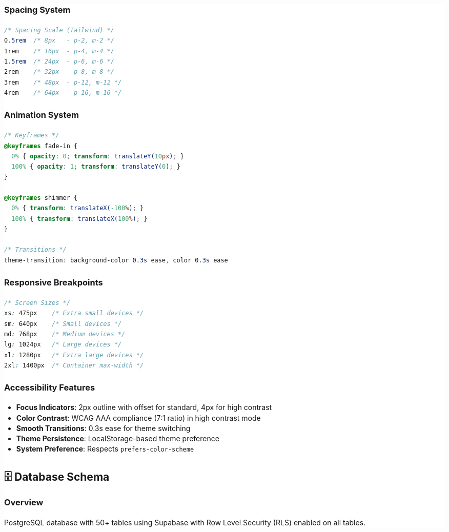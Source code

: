 ### Spacing System
```css
/* Spacing Scale (Tailwind) */
0.5rem  /* 8px   - p-2, m-2 */
1rem    /* 16px  - p-4, m-4 */
1.5rem  /* 24px  - p-6, m-6 */
2rem    /* 32px  - p-8, m-8 */
3rem    /* 48px  - p-12, m-12 */
4rem    /* 64px  - p-16, m-16 */
```

### Animation System
```css
/* Keyframes */
@keyframes fade-in {
  0% { opacity: 0; transform: translateY(10px); }
  100% { opacity: 1; transform: translateY(0); }
}

@keyframes shimmer {
  0% { transform: translateX(-100%); }
  100% { transform: translateX(100%); }
}

/* Transitions */
theme-transition: background-color 0.3s ease, color 0.3s ease
```

### Responsive Breakpoints
```css
/* Screen Sizes */
xs: 475px    /* Extra small devices */
sm: 640px    /* Small devices */
md: 768px    /* Medium devices */
lg: 1024px   /* Large devices */
xl: 1280px   /* Extra large devices */
2xl: 1400px  /* Container max-width */
```

### Accessibility Features
- **Focus Indicators**: 2px outline with offset for standard, 4px for high contrast
- **Color Contrast**: WCAG AAA compliance (7:1 ratio) in high contrast mode
- **Smooth Transitions**: 0.3s ease for theme switching
- **Theme Persistence**: LocalStorage-based theme preference
- **System Preference**: Respects `prefers-color-scheme`

## 🗄️ Database Schema

### Overview
PostgreSQL database with 50+ tables using Supabase with Row Level Security (RLS) enabled on all tables.
